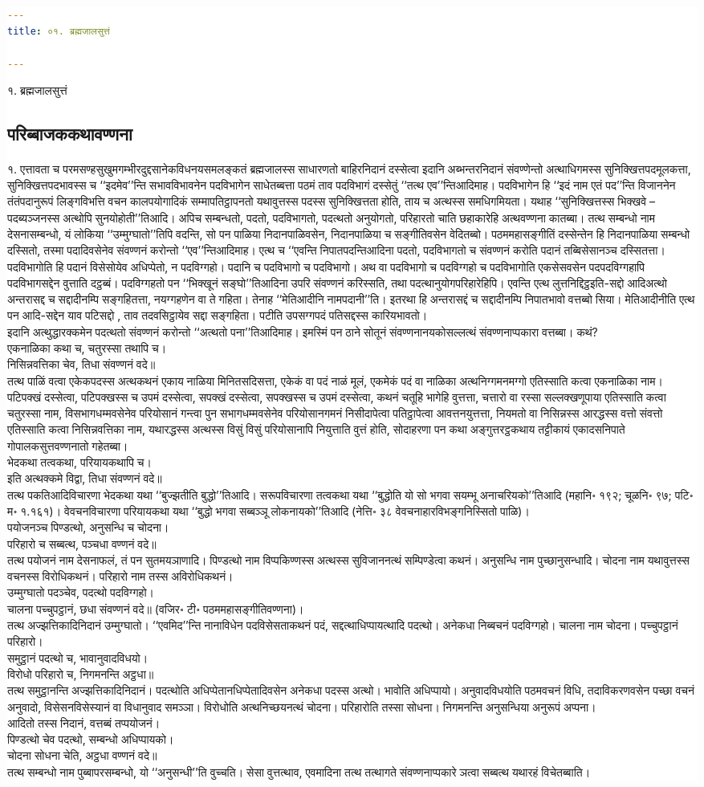 ```yaml
---
title: ०१. ब्रह्मजालसुत्तं

---
```

१. ब्रह्मजालसुत्तं  


## परिब्बाजककथावण्णना

१. एत्तावता च परमसण्हसुखुमगम्भीरदुद्दसानेकविधनयसमलङ्कतं ब्रह्मजालस्स साधारणतो बाहिरनिदानं दस्सेत्वा इदानि अब्भन्तरनिदानं संवण्णेन्तो अत्थाधिगमस्स सुनिक्खित्तपदमूलकत्ता, सुनिक्खित्तपदभावस्स च ‘‘इदमेव’’न्ति सभावविभावनेन पदविभागेन साधेतब्बत्ता पठमं ताव पदविभागं दस्सेतुं ‘‘तत्थ एव’’न्तिआदिमाह। पदविभागेन हि ‘‘इदं नाम एतं पद’’न्ति विजाननेन तंतंपदानुरूपं लिङ्गविभत्ति वचन कालपयोगादिकं सम्मापतिट्ठापनतो यथावुत्तस्स पदस्स सुनिक्खित्तता होति, ताय च अत्थस्स समधिगमियता। यथाह ‘‘सुनिक्खित्तस्स भिक्खवे – पदब्यञ्जनस्स अत्थोपि सुनयोहोती’’तिआदि। अपिच सम्बन्धतो, पदतो, पदविभागतो, पदत्थतो अनुयोगतो, परिहारतो चाति छहाकारेहि अत्थवण्णना कातब्बा। तत्थ सम्बन्धो नाम देसनासम्बन्धो, यं लोकिया ‘‘उम्मुग्घातो’’तिपि वदन्ति, सो पन पाळिया निदानपाळिवसेन, निदानपाळिया च सङ्गीतिवसेन वेदितब्बो। पठममहासङ्गीतिं दस्सेन्तेन हि निदानपाळिया सम्बन्धो दस्सितो, तस्मा पदादिवसेनेव संवण्णनं करोन्तो ‘‘एव’’न्तिआदिमाह। एत्थ च ‘‘एवन्ति निपातपदन्तिआदिना पदतो, पदविभागतो च संवण्णनं करोति पदानं तब्बिसेसानञ्च दस्सितत्ता। पदविभागोति हि पदानं विसेसोयेव अधिप्पेतो, न पदविग्गहो। पदानि च पदविभागो च पदविभागो। अथ वा पदविभागो च पदविग्गहो च पदविभागोति एकसेसवसेन पदपदविग्गहापि पदविभागसद्देन वुत्ताति दट्ठब्बं। पदविग्गहतो पन ‘‘भिक्खूनं सङ्घो’’तिआदिना उपरि संवण्णनं करिस्सति, तथा पदत्थानुयोगपरिहारेहिपि। एवन्ति एत्थ लुत्तनिद्दिट्ठइति-सद्दो आदिअत्थो अन्तरासद्द च सद्दादीनम्पि सङ्गहितत्ता, नयग्गहणेन वा ते गहिता। तेनाह ‘‘मेतिआदीनि नामपदानी’’ति। इतरथा हि अन्तरासद्दं च सद्दादीनम्पि निपातभावो वत्तब्बो सिया। मेतिआदीनीति एत्थ पन आदि-सद्देन याव पटिसद्दो , ताव तदवसिट्ठायेव सद्दा सङ्गहिता। पटीति उपसग्गपदं पतिसद्दस्स कारियभावतो।  
इदानि अत्थुद्धारक्कमेन पदत्थतो संवण्णनं करोन्तो ‘‘अत्थतो पना’’तिआदिमाह। इमस्मिं पन ठाने सोतूनं संवण्णनानयकोसल्लत्थं संवण्णनाप्पकारा वत्तब्बा। कथं?  
एकनाळिका कथा च, चतुरस्सा तथापि च।  
निसिन्नवत्तिका चेव, तिधा संवण्णनं वदे॥  
तत्थ पाळिं वत्वा एकेकपदस्स अत्थकथनं एकाय नाळिया मिनितसदिसत्ता, एकेकं वा पदं नाळं मूलं, एकमेकं पदं वा नाळिका अत्थनिग्गमनमग्गो एतिस्साति कत्वा एकनाळिका नाम। पटिपक्खं दस्सेत्वा, पटिपक्खस्स च उपमं दस्सेत्वा, सपक्खं दस्सेत्वा, सपक्खस्स च उपमं दस्सेत्वा, कथनं चतूहि भागेहि वुत्तत्ता, चत्तारो वा रस्सा सल्लक्खणूपाया एतिस्साति कत्वा चतुरस्सा नाम, विसभागधम्मवसेनेव परियोसानं गन्त्वा पुन सभागधम्मवसेनेव परियोसानगमनं निसीदापेत्वा पतिट्ठापेत्वा आवत्तनयुत्तत्ता, नियमतो वा निसिन्नस्स आरद्धस्स वत्तो संवत्तो एतिस्साति कत्वा निसिन्नवत्तिका नाम, यथारद्धस्स अत्थस्स विसुं विसुं परियोसानापि नियुत्ताति वुत्तं होति, सोदाहरणा पन कथा अङ्गुत्तरट्ठकथाय तट्टीकायं एकादसनिपाते गोपालकसुत्तवण्णनातो गहेतब्बा।  
भेदकथा तत्वकथा, परियायकथापि च।  
इति अत्थक्कमे विद्वा, तिधा संवण्णनं वदे॥  
तत्थ पकतिआदिविचारणा भेदकथा यथा ‘‘बुज्झतीति बुद्धो’’तिआदि। सरूपविचारणा तत्वकथा यथा ‘‘बुद्धोति यो सो भगवा सयम्भू अनाचरियको’’तिआदि (महानि॰ १९२; चूळनि॰ ९७; पटि॰ म॰ १.१६१)। वेवचनविचारणा परियायकथा यथा ‘‘बुद्धो भगवा सब्बञ्ञू लोकनायको’’तिआदि (नेत्ति॰ ३८ वेवचनाहारविभङ्गनिस्सितो पाळि)।  
पयोजनञ्च पिण्डत्थो, अनुसन्धि च चोदना।  
परिहारो च सब्बत्थ, पञ्चधा वण्णनं वदे॥  
तत्थ पयोजनं नाम देसनाफलं, तं पन सुतमयञाणादि। पिण्डत्थो नाम विप्पकिण्णस्स अत्थस्स सुविजाननत्थं सम्पिण्डेत्वा कथनं। अनुसन्धि नाम पुच्छानुसन्धादि। चोदना नाम यथावुत्तस्स वचनस्स विरोधिकथनं। परिहारो नाम तस्स अविरोधिकथनं।  
उम्मुग्घातो पदञ्चेव, पदत्थो पदविग्गहो।  
चालना पच्चुपट्ठानं, छधा संवण्णनं वदे॥ (वजिर॰ टी॰ पठममहासङ्गीतिवण्णना)।  
तत्थ अज्झत्तिकादिनिदानं उम्मुग्घातो। ‘‘एवमिद’’न्ति नानाविधेन पदविसेसताकथनं पदं, सद्दत्थाधिप्पायत्थादि पदत्थो। अनेकधा निब्बचनं पदविग्गहो। चालना नाम चोदना। पच्चुपट्ठानं परिहारो।  
समुट्ठानं पदत्थो च, भावानुवादविधयो।  
विरोधो परिहारो च, निगमनन्ति अट्ठधा॥  
तत्थ समुट्ठानन्ति अज्झत्तिकादिनिदानं। पदत्थोति अधिप्पेतानधिप्पेतादिवसेन अनेकधा पदस्स अत्थो। भावोति अधिप्पायो। अनुवादविधयोति पठमवचनं विधि, तदाविकरणवसेन पच्छा वचनं अनुवादो, विसेसनविसेस्यानं वा विधानुवाद समञ्ञा। विरोधोति अत्थनिच्छयनत्थं चोदना। परिहारोति तस्सा सोधना। निगमनन्ति अनुसन्धिया अनुरूपं अप्पना।  
आदितो तस्स निदानं, वत्तब्बं तप्पयोजनं।  
पिण्डत्थो चेव पदत्थो, सम्बन्धो अधिप्पायको।  
चोदना सोधना चेति, अट्ठधा वण्णनं वदे॥  
तत्थ सम्बन्धो नाम पुब्बापरसम्बन्धो, यो ‘‘अनुसन्धी’’ति वुच्चति। सेसा वुत्तत्थाव, एवमादिना तत्थ तत्थागते संवण्णनाप्पकारे ञत्वा सब्बत्थ यथारहं विचेतब्बाति।  